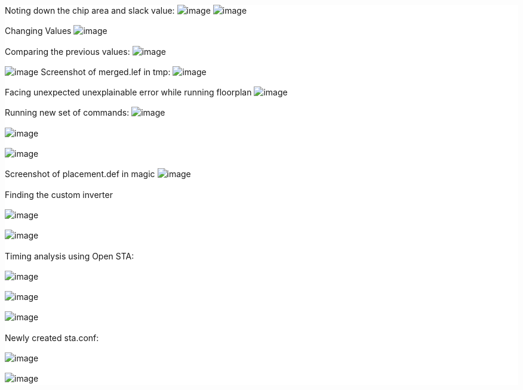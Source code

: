    Noting down the chip area and slack value:
   ![image](https://github.com/user-attachments/assets/bb6d886b-834f-4347-8e14-b303f58e543d)
   ![image](https://github.com/user-attachments/assets/a1c0784e-18d3-4ee5-9ec6-b4d73744f991)


Changing Values
![image](https://github.com/user-attachments/assets/80033c86-99ed-42f1-9c98-01eddf7003e9)

Comparing the previous values:
![image](https://github.com/user-attachments/assets/44e4caac-1b4b-403e-9f4f-07ac6e3eeb63)

![image](https://github.com/user-attachments/assets/ab664f59-6ef5-423e-bc80-ea6b27e80cf1)
Screenshot of merged.lef in tmp:
![image](https://github.com/user-attachments/assets/7bdb5fa3-dfbc-480b-b0b1-736132e00b7d)

Facing unexpected unexplainable error while running floorplan
![image](https://github.com/user-attachments/assets/afc93d64-11b2-4ff3-812d-ef5ed65e8b75)

Running new set of commands:
![image](https://github.com/user-attachments/assets/ad66d05d-97e7-4555-819d-224a13c18eb3)

![image](https://github.com/user-attachments/assets/2b828493-7eba-40c7-8133-769e24943a9c)

![image](https://github.com/user-attachments/assets/3138dbaf-2819-4649-b985-5143a211b340)


Screenshot of placement.def in magic
![image](https://github.com/user-attachments/assets/954a466d-b60a-4a20-b90e-dc869b551fdb)

Finding the custom inverter

![image](https://github.com/user-attachments/assets/48ebc4ea-d996-4e3a-92f8-bfcbbaf1a534)

![image](https://github.com/user-attachments/assets/db61c72e-f4f9-45ae-8a78-0314ac832840)

Timing analysis using Open STA:

![image](https://github.com/user-attachments/assets/975be719-186c-4eaa-b05f-c9f1bbf2e886)


![image](https://github.com/user-attachments/assets/b9da5207-5862-40ea-b74c-efe79705cd18)


![image](https://github.com/user-attachments/assets/5787a554-b9bc-4287-98aa-fdf09c3a41a8)

Newly created sta.conf:

![image](https://github.com/user-attachments/assets/e8543877-127c-438c-aa7a-b0dd00e9850b)



![image](https://github.com/user-attachments/assets/f1e8fc93-84af-42ba-9d05-e6b23445abfc)
